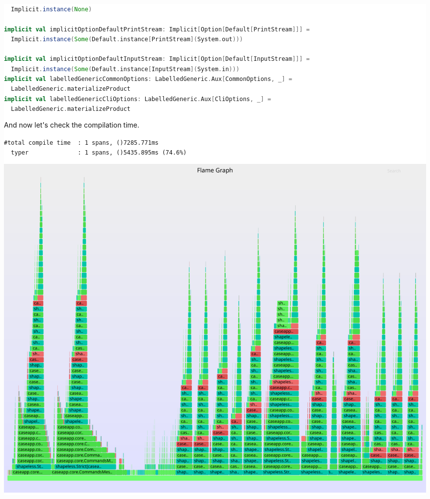 ```scala
  Implicit.instance(None)

implicit val implicitOptionDefaultPrintStream: Implicit[Option[Default[PrintStream]]] =
  Implicit.instance(Some(Default.instance[PrintStream](System.out)))

implicit val implicitOptionDefaultInputStream: Implicit[Option[Default[InputStream]]] =
  Implicit.instance(Some(Default.instance[InputStream](System.in)))
implicit val labelledGenericCommonOptions: LabelledGeneric.Aux[CommonOptions, _] =
  LabelledGeneric.materializeProduct
implicit val labelledGenericCliOptions: LabelledGeneric.Aux[CliOptions, _] =
  LabelledGeneric.materializeProduct
```

And now let's check the compilation time.

```
#total compile time  : 1 spans, ()7285.771ms
  typer              : 1 spans, ()5435.895ms (74.6%)
```

[![Flamegraph after all cached implicits](/resources/img/blog/bloop-profile-6.svg)](/resources/img/blog/bloop-profile-6.svg)
